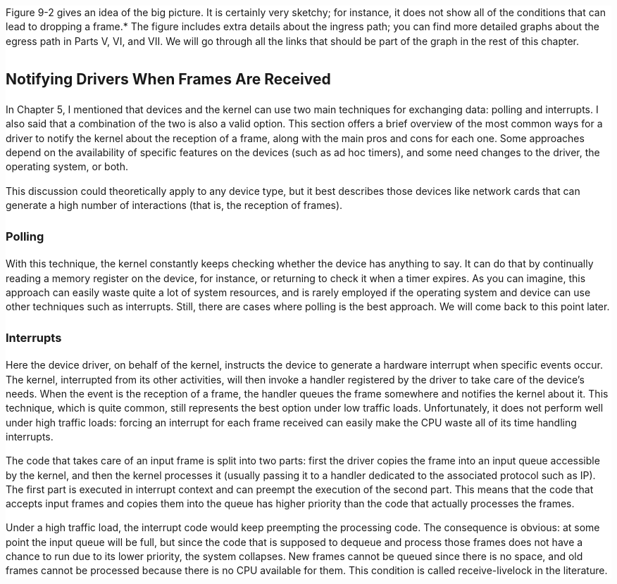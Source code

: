 Figure 9-2 gives an idea of the big picture. It is certainly very sketchy; for
instance, it does not show all of the conditions that can lead to dropping a 
frame.* The figure includes extra details about the ingress path; you can find
more detailed graphs about the egress path in Parts V, VI, and VII. We will go 
through all the links that should be part of the graph in the rest of this 
chapter.

## Notifying Drivers When Frames Are Received

In Chapter 5, I mentioned that devices and the kernel can use two main techniques
for exchanging data: polling and interrupts. I also said that a combination of
the two is also a valid option. This section offers a brief overview of the most
common ways for a driver to notify the kernel about the reception of a frame,
along with the main pros and cons for each one. Some approaches depend on the
availability of specific features on the devices (such as ad hoc timers), and some
need changes to the driver, the operating system, or both.

This discussion could theoretically apply to any device type, but it best 
describes those devices like network cards that can generate a high number of 
interactions (that is, the reception of frames).

### Polling

With this technique, the kernel constantly keeps checking whether the device has
anything to say. It can do that by continually reading a memory register on the
device, for instance, or returning to check it when a timer expires. As you can 
imagine, this approach can easily waste quite a lot of system resources, and is
rarely employed if the operating system and device can use other techniques such
as interrupts. Still, there are cases where polling is the best approach. We will
come back to this point later.

### Interrupts

Here the device driver, on behalf of the kernel, instructs the device to generate
a hardware interrupt when specific events occur. The kernel, interrupted from its
other activities, will then invoke a handler registered by the driver to take care
of the device’s needs. When the event is the reception of a frame, the handler
queues the frame somewhere and notifies the kernel about it. This technique, which
is quite common, still represents the best option under low traffic loads. 
Unfortunately, it does not perform well under high traffic loads: forcing an
interrupt for each frame received can easily make the CPU waste all of its time
handling interrupts.


The code that takes care of an input frame is split into two parts: first the
driver copies the frame into an input queue accessible by the kernel, and then
the kernel processes it (usually passing it to a handler dedicated to the
associated protocol such as IP). The first part is executed in interrupt context
and can preempt the execution of the second part. This means that the code that
accepts input frames and copies them into the queue has higher priority than the
code that actually processes the frames.

Under a high traffic load, the interrupt code would keep preempting the processing
code. The consequence is obvious: at some point the input queue will be full, but
since the code that is supposed to dequeue and process those frames does not have
a chance to run due to its lower priority, the system collapses. New frames cannot
be queued since there is no space, and old frames cannot be processed because
there is no CPU available for them. This condition is called receive-livelock in 
the literature.
